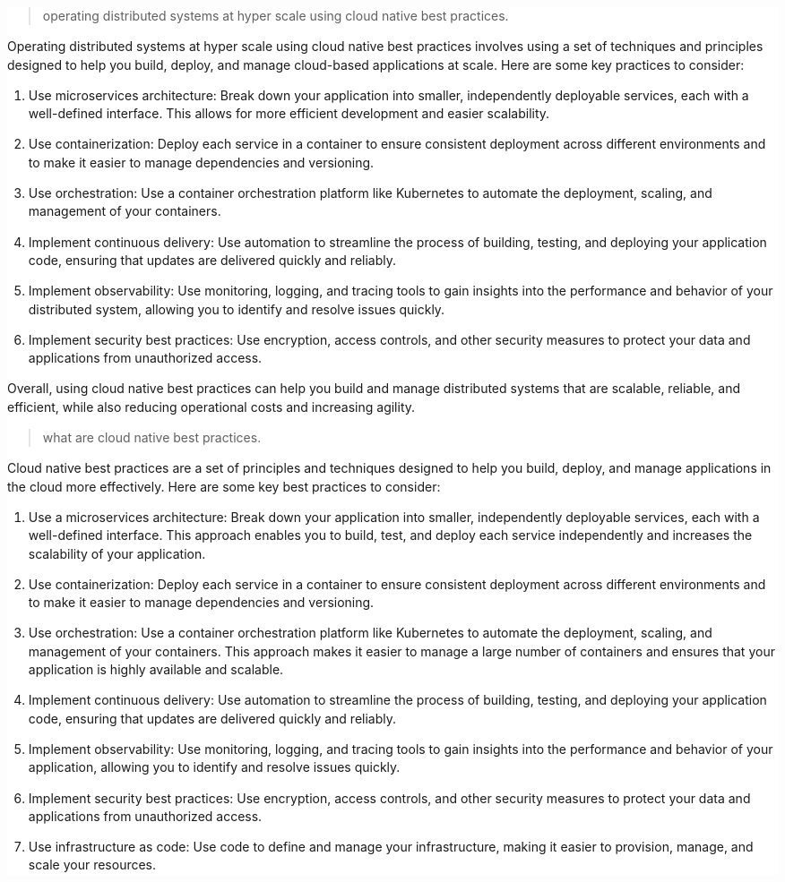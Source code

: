 > operating distributed systems at hyper scale using cloud native best practices.

Operating distributed systems at hyper scale using cloud native best practices involves using a set of techniques and principles designed to help you build, deploy, and manage cloud-based applications at scale. Here are some key practices to consider:

1.  Use microservices architecture: Break down your application into smaller, independently deployable services, each with a well-defined interface. This allows for more efficient development and easier scalability.
    
2.  Use containerization: Deploy each service in a container to ensure consistent deployment across different environments and to make it easier to manage dependencies and versioning.
    
3.  Use orchestration: Use a container orchestration platform like Kubernetes to automate the deployment, scaling, and management of your containers.
    
4.  Implement continuous delivery: Use automation to streamline the process of building, testing, and deploying your application code, ensuring that updates are delivered quickly and reliably.
    
5.  Implement observability: Use monitoring, logging, and tracing tools to gain insights into the performance and behavior of your distributed system, allowing you to identify and resolve issues quickly.
    
6.  Implement security best practices: Use encryption, access controls, and other security measures to protect your data and applications from unauthorized access.
    

Overall, using cloud native best practices can help you build and manage distributed systems that are scalable, reliable, and efficient, while also reducing operational costs and increasing agility.

> what are cloud native best practices.

Cloud native best practices are a set of principles and techniques designed to help you build, deploy, and manage applications in the cloud more effectively. Here are some key best practices to consider:

1.  Use a microservices architecture: Break down your application into smaller, independently deployable services, each with a well-defined interface. This approach enables you to build, test, and deploy each service independently and increases the scalability of your application.
    
2.  Use containerization: Deploy each service in a container to ensure consistent deployment across different environments and to make it easier to manage dependencies and versioning.
    
3.  Use orchestration: Use a container orchestration platform like Kubernetes to automate the deployment, scaling, and management of your containers. This approach makes it easier to manage a large number of containers and ensures that your application is highly available and scalable.
    
4.  Implement continuous delivery: Use automation to streamline the process of building, testing, and deploying your application code, ensuring that updates are delivered quickly and reliably.
    
5.  Implement observability: Use monitoring, logging, and tracing tools to gain insights into the performance and behavior of your application, allowing you to identify and resolve issues quickly.
    
6.  Implement security best practices: Use encryption, access controls, and other security measures to protect your data and applications from unauthorized access.
    
7.  Use infrastructure as code: Use code to define and manage your infrastructure, making it easier to provision, manage, and scale your resources.
    

